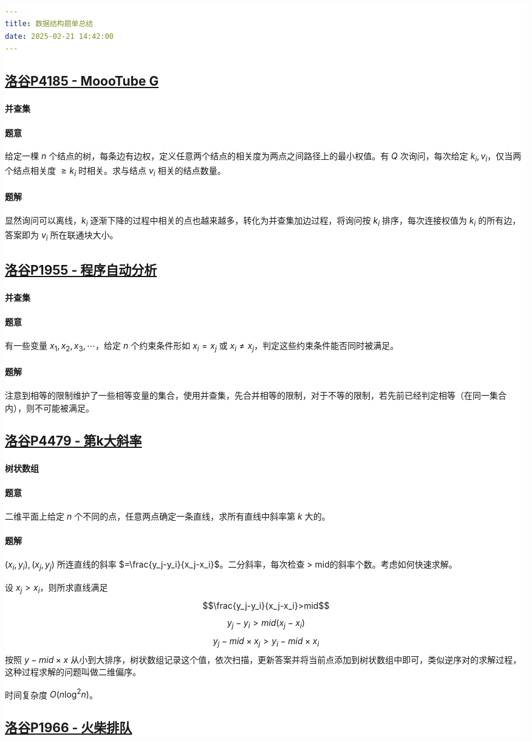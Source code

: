 ```yaml
---
title: 数据结构题单总结
date: 2025-02-21 14:42:00
---
```


## [洛谷P4185 - MoooTube G](https://www.luogu.com.cn/problem/P4185)

#### 并查集

#### 题意
给定一棵 $n$ 个结点的树，每条边有边权，定义任意两个结点的相关度为两点之间路径上的最小权值。有 $Q$ 次询问，每次给定 $k_i,v_i$，仅当两个结点相关度 $\ge k_i$ 时相关。求与结点 $v_i$ 相关的结点数量。

#### 题解
显然询问可以离线，$k_i$ 逐渐下降的过程中相关的点也越来越多，转化为并查集加边过程，将询问按 $k_i$ 排序，每次连接权值为 $k_i$ 的所有边，答案即为 $v_i$ 所在联通块大小。

## [洛谷P1955 - 程序自动分析](https://www.luogu.com.cn/problem/P1955)

#### 并查集

#### 题意
有一些变量 $x_1,x_2,x_3,\cdots$，给定 $n$ 个约束条件形如 $x_i = x_j$ 或 $x_i \not = x_j$，判定这些约束条件能否同时被满足。

#### 题解
注意到相等的限制维护了一些相等变量的集合，使用并查集，先合并相等的限制，对于不等的限制，若先前已经判定相等（在同一集合内），则不可能被满足。

## [洛谷P4479 - 第k大斜率](https://www.luogu.com.cn/problem/P4479)

#### 树状数组

#### 题意
二维平面上给定 $n$ 个不同的点，任意两点确定一条直线，求所有直线中斜率第 $k$ 大的。

#### 题解
$(x_i,y_i),(x_j,y_j)$ 所连直线的斜率 $=\frac{y_j-y_i}{x_j-x_i}$。二分斜率，每次检查 $>$ mid的斜率个数。考虑如何快速求解。

设 $x_j>x_i$，则所求直线满足
$$\frac{y_j-y_i}{x_j-x_i}>mid$$
$$y_j-y_i>mid(x_j-x_i)$$
$$y_j-mid\times x_j>y_i-mid\times x_i$$
按照 $y-mid\times x$ 从小到大排序，树状数组记录这个值，依次扫描，更新答案并将当前点添加到树状数组中即可，类似逆序对的求解过程，这种过程求解的问题叫做二维偏序。

时间复杂度 $O(n \log^2 n)$。

## [洛谷P1966 - 火柴排队](https://www.luogu.com.cn/problem/P1966)
